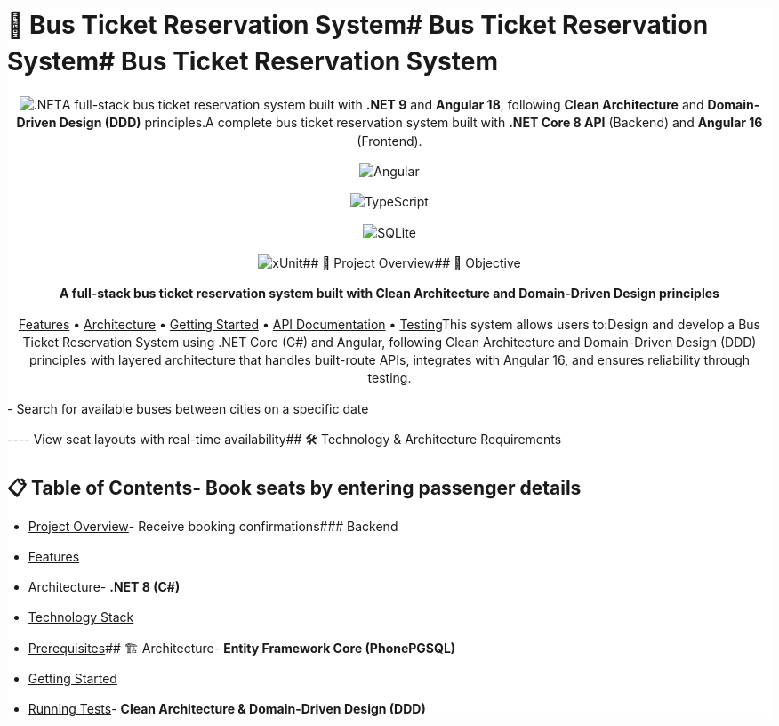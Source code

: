 # 🚌 Bus Ticket Reservation System# Bus Ticket Reservation System# Bus Ticket Reservation System



<div align="center">



![.NET](https://img.shields.io/badge/.NET-9.0-512BD4?style=for-the-badge&logo=dotnet)A full-stack bus ticket reservation system built with **.NET 9** and **Angular 18**, following **Clean Architecture** and **Domain-Driven Design (DDD)** principles.A complete bus ticket reservation system built with **.NET Core 8 API** (Backend) and **Angular 16** (Frontend).

![Angular](https://img.shields.io/badge/Angular-18+-DD0031?style=for-the-badge&logo=angular)

![TypeScript](https://img.shields.io/badge/TypeScript-5.0-3178C6?style=for-the-badge&logo=typescript)

![SQLite](https://img.shields.io/badge/SQLite-3-003B57?style=for-the-badge&logo=sqlite)

![xUnit](https://img.shields.io/badge/xUnit-65%2B%20Tests-5E2C8C?style=for-the-badge)## 🎯 Project Overview## 🎯 Objective



**A full-stack bus ticket reservation system built with Clean Architecture and Domain-Driven Design principles**



[Features](#-features) • [Architecture](#-architecture) • [Getting Started](#-getting-started) • [API Documentation](#-api-endpoints) • [Testing](#-running-tests)This system allows users to:Design and develop a Bus Ticket Reservation System using .NET Core (C#) and Angular, following Clean Architecture and Domain-Driven Design (DDD) principles with layered architecture that handles built-route APIs, integrates with Angular 16, and ensures reliability through testing.



</div>- Search for available buses between cities on a specific date



---- View seat layouts with real-time availability## 🛠️ Technology & Architecture Requirements



## 📋 Table of Contents- Book seats by entering passenger details



- [Project Overview](#-project-overview)- Receive booking confirmations### Backend

- [Features](#-features)

- [Architecture](#-architecture)- **.NET 8 (C#)**

- [Technology Stack](#-technology-stack)

- [Prerequisites](#-prerequisites)## 🏗️ Architecture- **Entity Framework Core (PhonePGSQL)**

- [Getting Started](#-getting-started)

- [Running Tests](#-running-tests)- **Clean Architecture & Domain-Driven Design (DDD)**
